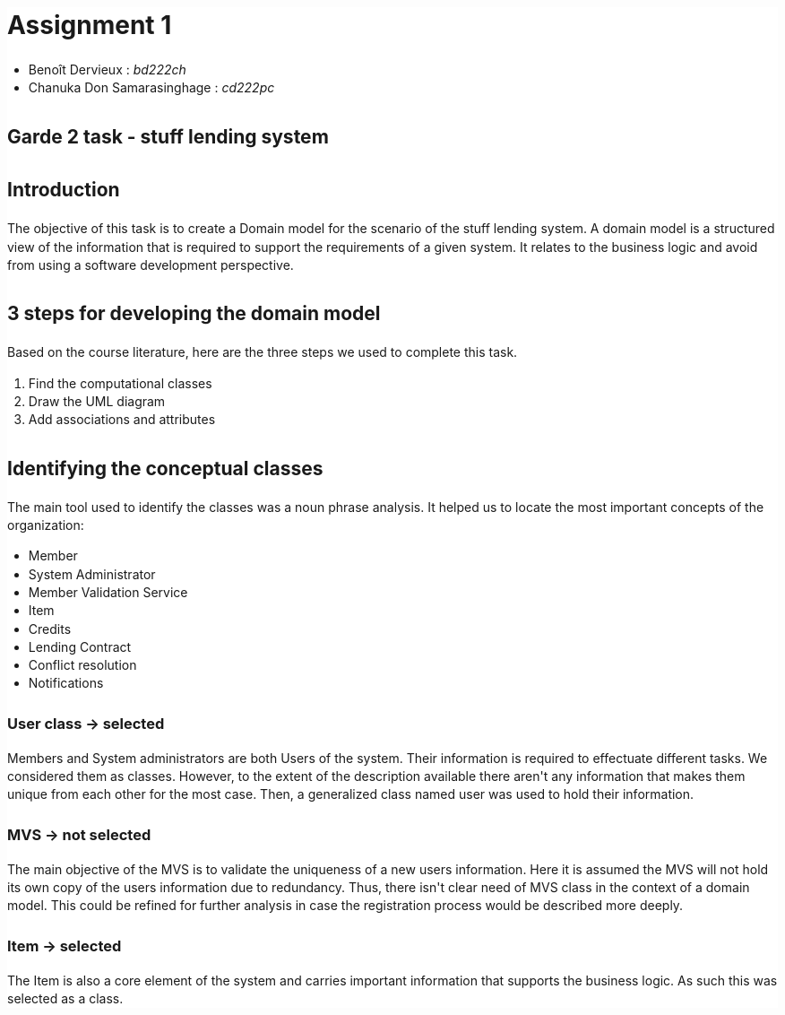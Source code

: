 # Assignment 1
- Benoît Dervieux : *bd222ch*
- Chanuka Don Samarasinghage : *cd222pc*

## Garde 2 task - stuff lending system

## Introduction 

The objective of this task is to create a Domain model for the scenario of the stuff lending system. 
A domain model is a structured view of the information that is required to support the requirements of a given system. It relates to the business logic and avoid from using a software development perspective.

## 3 steps for developing the domain model 

Based on the course literature, here are the three steps we used to complete this task.

1. Find the computational classes
2. Draw the UML diagram 
3. Add associations and attributes 

## Identifying the conceptual classes 

The main tool used to identify the classes was a noun phrase analysis. It helped us to locate the most important concepts of the organization:

- Member
- System Administrator 
- Member Validation Service 
- Item
- Credits 
- Lending Contract
- Conflict resolution 
- Notifications

### User class -> selected
Members and System administrators are both Users of the system. Their information is required to effectuate different tasks. We considered them as classes. However, to the extent of the description available there aren't any information that makes them unique from each other for the most case. Then, a generalized class named user was used to hold their information.

### MVS -> not selected
The main objective of the MVS is to validate the uniqueness of a new users information. Here it is assumed the MVS will not hold its own copy of the users information due to redundancy. Thus, there isn't clear need of MVS class in the context of a domain model. This could be refined for further analysis in case the registration process would be described more deeply.

### Item -> selected 
The Item is also a core element of the system and carries important information that supports the business logic. As such this was selected as a class.
